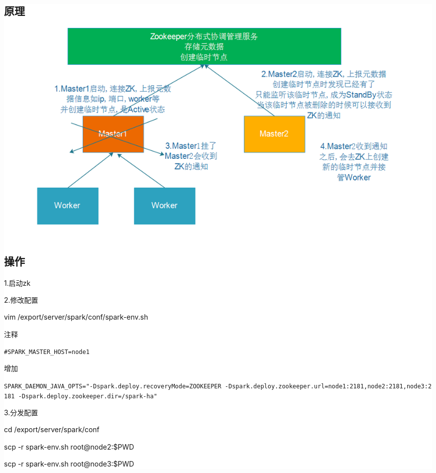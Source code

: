 ## 原理

![1609555149171](img/1609555149171.png)

## 操作

1.启动zk

2.修改配置

vim /export/server/spark/conf/spark-env.sh

注释

```
#SPARK_MASTER_HOST=node1
```

增加

```
SPARK_DAEMON_JAVA_OPTS="-Dspark.deploy.recoveryMode=ZOOKEEPER -Dspark.deploy.zookeeper.url=node1:2181,node2:2181,node3:2181 -Dspark.deploy.zookeeper.dir=/spark-ha"
```



3.分发配置

cd /export/server/spark/conf

scp -r spark-env.sh root@node2:$PWD

scp -r spark-env.sh root@node3:$PWD
